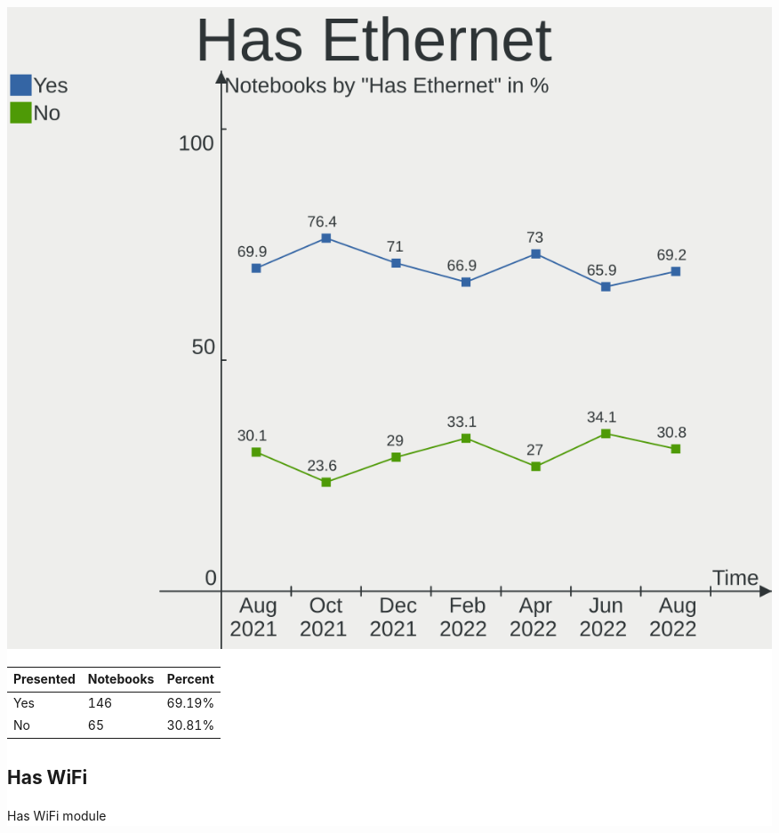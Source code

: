 ![Has Ethernet](./images/line_chart/node_has_ethernet.svg)

| Presented | Notebooks | Percent |
|-----------|-----------|---------|
| Yes       | 146       | 69.19%  |
| No        | 65        | 30.81%  |

Has WiFi
--------

Has WiFi module
